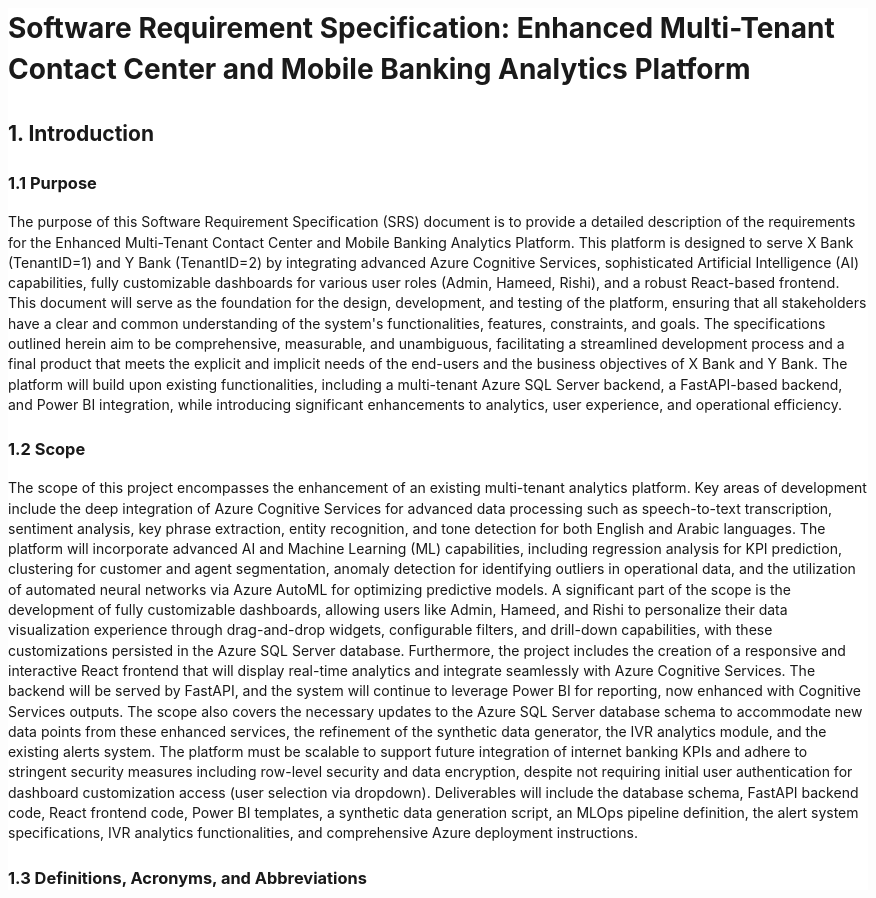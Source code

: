# Software Requirement Specification: Enhanced Multi-Tenant Contact Center and Mobile Banking Analytics Platform

## 1. Introduction

### 1.1 Purpose

The purpose of this Software Requirement Specification (SRS) document is to provide a detailed description of the requirements for the Enhanced Multi-Tenant Contact Center and Mobile Banking Analytics Platform. This platform is designed to serve X Bank (TenantID=1) and Y Bank (TenantID=2) by integrating advanced Azure Cognitive Services, sophisticated Artificial Intelligence (AI) capabilities, fully customizable dashboards for various user roles (Admin, Hameed, Rishi), and a robust React-based frontend. This document will serve as the foundation for the design, development, and testing of the platform, ensuring that all stakeholders have a clear and common understanding of the system's functionalities, features, constraints, and goals. The specifications outlined herein aim to be comprehensive, measurable, and unambiguous, facilitating a streamlined development process and a final product that meets the explicit and implicit needs of the end-users and the business objectives of X Bank and Y Bank. The platform will build upon existing functionalities, including a multi-tenant Azure SQL Server backend, a FastAPI-based backend, and Power BI integration, while introducing significant enhancements to analytics, user experience, and operational efficiency.

### 1.2 Scope

The scope of this project encompasses the enhancement of an existing multi-tenant analytics platform. Key areas of development include the deep integration of Azure Cognitive Services for advanced data processing such as speech-to-text transcription, sentiment analysis, key phrase extraction, entity recognition, and tone detection for both English and Arabic languages. The platform will incorporate advanced AI and Machine Learning (ML) capabilities, including regression analysis for KPI prediction, clustering for customer and agent segmentation, anomaly detection for identifying outliers in operational data, and the utilization of automated neural networks via Azure AutoML for optimizing predictive models. A significant part of the scope is the development of fully customizable dashboards, allowing users like Admin, Hameed, and Rishi to personalize their data visualization experience through drag-and-drop widgets, configurable filters, and drill-down capabilities, with these customizations persisted in the Azure SQL Server database. Furthermore, the project includes the creation of a responsive and interactive React frontend that will display real-time analytics and integrate seamlessly with Azure Cognitive Services. The backend will be served by FastAPI, and the system will continue to leverage Power BI for reporting, now enhanced with Cognitive Services outputs. The scope also covers the necessary updates to the Azure SQL Server database schema to accommodate new data points from these enhanced services, the refinement of the synthetic data generator, the IVR analytics module, and the existing alerts system. The platform must be scalable to support future integration of internet banking KPIs and adhere to stringent security measures including row-level security and data encryption, despite not requiring initial user authentication for dashboard customization access (user selection via dropdown). Deliverables will include the database schema, FastAPI backend code, React frontend code, Power BI templates, a synthetic data generation script, an MLOps pipeline definition, the alert system specifications, IVR analytics functionalities, and comprehensive Azure deployment instructions.

### 1.3 Definitions, Acronyms, and Abbreviations

